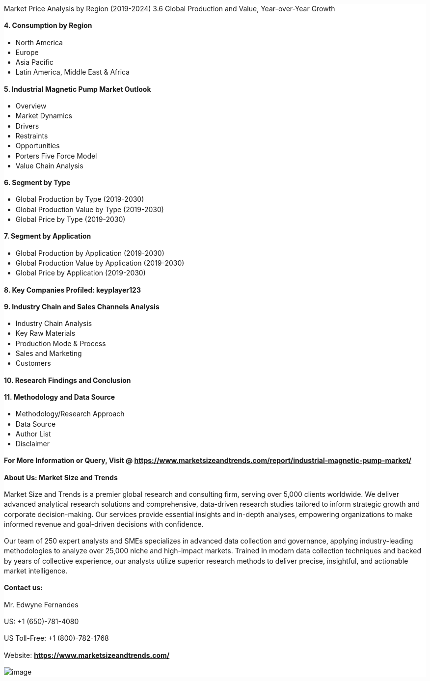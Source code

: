 Market Price Analysis by Region (2019-2024) 3.6 Global Production and Value, Year-over-Year Growth</li></ul><p><strong>4. Consumption by Region</strong></p><ul><li>North America</li><li>Europe</li><li>Asia Pacific</li><li>Latin America, Middle East &amp; Africa</li></ul><p><strong>5. Industrial Magnetic Pump Market Outlook</strong></p><ul><li>Overview</li><li>Market Dynamics</li><li>Drivers</li><li>Restraints</li><li>Opportunities</li><li>Porters Five Force Model</li><li>Value Chain Analysis&nbsp;</li></ul><p><strong>6. Segment by Type</strong></p><ul><li>Global Production by Type (2019-2030)</li><li>Global Production Value by Type (2019-2030)</li><li>Global Price by Type (2019-2030)</li></ul><p><strong>7. Segment by Application</strong></p><ul><li>Global Production by Application (2019-2030)</li><li>Global Production Value by Application (2019-2030)</li><li>Global Price by Application (2019-2030)</li></ul><p><strong>8. Key Companies Profiled: keyplayer123</strong></p><p><strong>9. Industry Chain and Sales Channels Analysis</strong></p><ul><li>Industry Chain Analysis</li><li>Key Raw Materials</li><li>Production Mode &amp; Process</li><li>Sales and Marketing</li><li>Customers</li></ul><p><strong>10. Research Findings and Conclusion</strong></p><p><strong>11. Methodology and Data Source</strong></p><ul><li>Methodology/Research Approach</li><li>Data Source</li><li>Author List</li><li>Disclaimer</li></ul></p><p><strong>For More Information or Query, Visit @ <a href="https://www.marketsizeandtrends.com/report/industrial-magnetic-pump-market/">https://www.marketsizeandtrends.com/report/industrial-magnetic-pump-market/</a></strong></p><p><strong>About Us: Market Size and Trends</strong></p><p>Market Size and Trends is a premier global research and consulting firm, serving over 5,000 clients worldwide. We deliver advanced analytical research solutions and comprehensive, data-driven research studies tailored to inform strategic growth and corporate decision-making. Our services provide essential insights and in-depth analyses, empowering organizations to make informed revenue and goal-driven decisions with confidence.</p><p>Our team of 250 expert analysts and SMEs specializes in advanced data collection and governance, applying industry-leading methodologies to analyze over 25,000 niche and high-impact markets. Trained in modern data collection techniques and backed by years of collective experience, our analysts utilize superior research methods to deliver precise, insightful, and actionable market intelligence.</p><p><strong>Contact us:</strong></p><p>Mr. Edwyne Fernandes</p><p>US: +1 (650)-781-4080</p><p>US Toll-Free: +1 (800)-782-1768</p><p>Website: <strong><a href="https://www.marketsizeandtrends.com/">https://www.marketsizeandtrends.com/</a></strong></p>
![image](https://github.com/user-attachments/assets/182a701b-076a-40c1-8dc8-1f1f0563cdc3)
